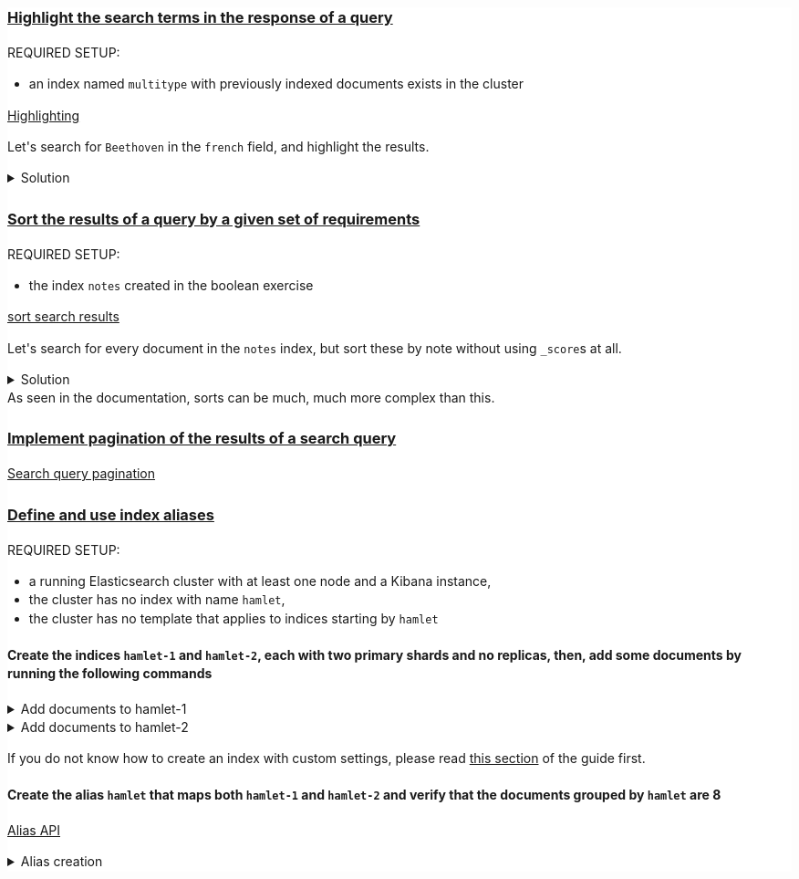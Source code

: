 ### <u>Highlight the search terms in the response of a query</u>

REQUIRED SETUP:
 - an index named `multitype` with previously indexed documents exists in the cluster

[Highlighting](https://www.elastic.co/guide/en/elasticsearch/reference/current/highlighting.html)

Let's search for `Beethoven` in the `french` field, and highlight the results.

<details><summary>Solution</summary></details>


### <u>Sort the results of a query by a given set of requirements</u>

REQUIRED SETUP:
 - the index `notes` created in the boolean exercise

[sort search results](https://www.elastic.co/guide/en/elasticsearch/reference/current/sort-search-results.html)

Let's search for every document in the `notes` index, but sort these by note without using `_score`s at all.

<details><summary>Solution</summary></details>
As seen in the documentation, sorts can be much, much more complex than this.

### <u>Implement pagination of the results of a search query</u>

[Search query pagination](https://www.elastic.co/guide/en/elasticsearch/reference/7.17/paginate-search-results.html)

### <u>Define and use index aliases</u>

REQUIRED SETUP:
 - a running Elasticsearch cluster with at least one node and a Kibana instance,
 - the cluster has no index with name `hamlet`, 
 - the cluster has no template that applies to indices starting by `hamlet`

#### Create the indices `hamlet-1` and `hamlet-2`, each with two primary shards and no replicas, then, add some documents by running the following commands
<details><summary>Add documents to hamlet-1</summary></details>
<details><summary>Add documents to hamlet-2</summary></details>

If you do not know how to create an index with custom settings, please read [this section](#create_index_with_settings) of the guide first.

#### Create the alias `hamlet` that maps both `hamlet-1` and `hamlet-2` and verify that the documents grouped by `hamlet` are 8
[Alias API](https://www.elastic.co/guide/en/elasticsearch/reference/7.15/indices-aliases.html#aliases-write-index)
<details><summary>Alias creation</summary></details>
